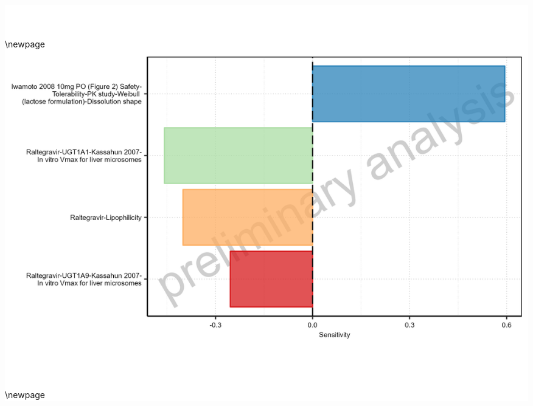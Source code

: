 


<br>
<br>



<a id="figure-1-6"></a>

\newpage
![**Figure 1-6: Most sensitive parameters for MRT of Raltegravir.**](Sensitivity/Raltegravir_10_mg__lactose_formulation_-5_sensitivity_AUC_inf.png)




<br>
<br>



<a id="figure-1-7"></a>

\newpage